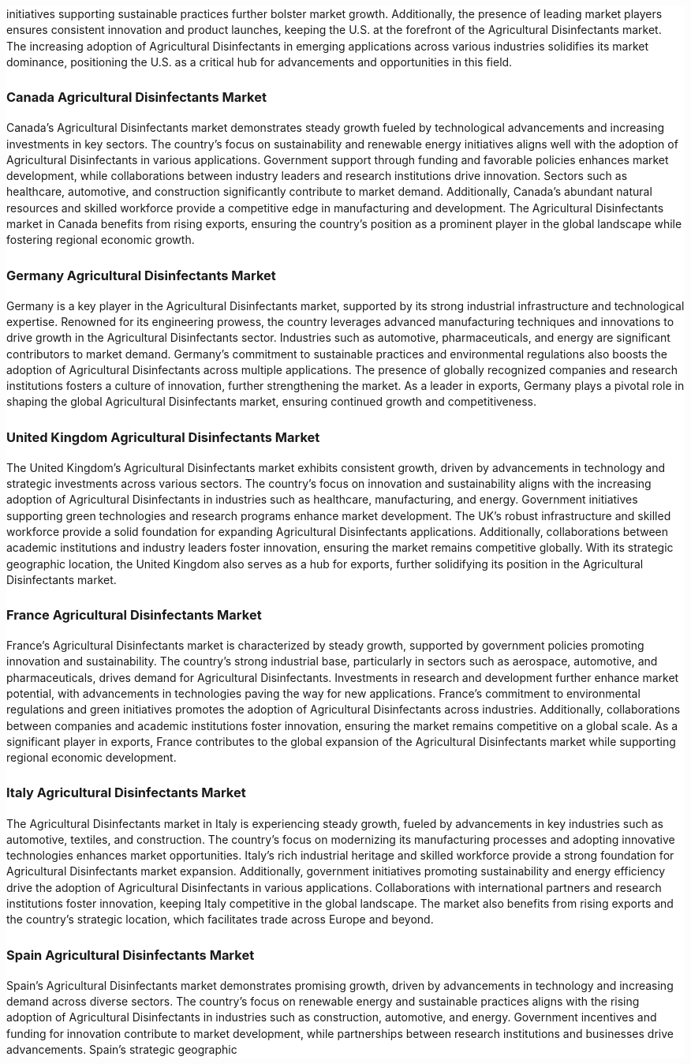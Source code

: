 initiatives supporting sustainable practices further bolster market growth. Additionally, the presence of leading market players ensures consistent innovation and product launches, keeping the U.S. at the forefront of the Agricultural Disinfectants market. The increasing adoption of Agricultural Disinfectants in emerging applications across various industries solidifies its market dominance, positioning the U.S. as a critical hub for advancements and opportunities in this field.</p><h3>Canada Agricultural Disinfectants Market</h3><p>Canada&rsquo;s Agricultural Disinfectants market demonstrates steady growth fueled by technological advancements and increasing investments in key sectors. The country&rsquo;s focus on sustainability and renewable energy initiatives aligns well with the adoption of Agricultural Disinfectants in various applications. Government support through funding and favorable policies enhances market development, while collaborations between industry leaders and research institutions drive innovation. Sectors such as healthcare, automotive, and construction significantly contribute to market demand. Additionally, Canada&rsquo;s abundant natural resources and skilled workforce provide a competitive edge in manufacturing and development. The Agricultural Disinfectants market in Canada benefits from rising exports, ensuring the country&rsquo;s position as a prominent player in the global landscape while fostering regional economic growth.</p><h3>Germany Agricultural Disinfectants Market</h3><p>Germany is a key player in the Agricultural Disinfectants market, supported by its strong industrial infrastructure and technological expertise. Renowned for its engineering prowess, the country leverages advanced manufacturing techniques and innovations to drive growth in the Agricultural Disinfectants sector. Industries such as automotive, pharmaceuticals, and energy are significant contributors to market demand. Germany&rsquo;s commitment to sustainable practices and environmental regulations also boosts the adoption of Agricultural Disinfectants across multiple applications. The presence of globally recognized companies and research institutions fosters a culture of innovation, further strengthening the market. As a leader in exports, Germany plays a pivotal role in shaping the global Agricultural Disinfectants market, ensuring continued growth and competitiveness.</p><h3>United Kingdom Agricultural Disinfectants Market</h3><p>The United Kingdom&rsquo;s Agricultural Disinfectants market exhibits consistent growth, driven by advancements in technology and strategic investments across various sectors. The country&rsquo;s focus on innovation and sustainability aligns with the increasing adoption of Agricultural Disinfectants in industries such as healthcare, manufacturing, and energy. Government initiatives supporting green technologies and research programs enhance market development. The UK&rsquo;s robust infrastructure and skilled workforce provide a solid foundation for expanding Agricultural Disinfectants applications. Additionally, collaborations between academic institutions and industry leaders foster innovation, ensuring the market remains competitive globally. With its strategic geographic location, the United Kingdom also serves as a hub for exports, further solidifying its position in the Agricultural Disinfectants market.</p><h3>France Agricultural Disinfectants Market</h3><p>France&rsquo;s Agricultural Disinfectants market is characterized by steady growth, supported by government policies promoting innovation and sustainability. The country&rsquo;s strong industrial base, particularly in sectors such as aerospace, automotive, and pharmaceuticals, drives demand for Agricultural Disinfectants. Investments in research and development further enhance market potential, with advancements in technologies paving the way for new applications. France&rsquo;s commitment to environmental regulations and green initiatives promotes the adoption of Agricultural Disinfectants across industries. Additionally, collaborations between companies and academic institutions foster innovation, ensuring the market remains competitive on a global scale. As a significant player in exports, France contributes to the global expansion of the Agricultural Disinfectants market while supporting regional economic development.</p><h3>Italy Agricultural Disinfectants Market</h3><p>The Agricultural Disinfectants market in Italy is experiencing steady growth, fueled by advancements in key industries such as automotive, textiles, and construction. The country&rsquo;s focus on modernizing its manufacturing processes and adopting innovative technologies enhances market opportunities. Italy&rsquo;s rich industrial heritage and skilled workforce provide a strong foundation for Agricultural Disinfectants market expansion. Additionally, government initiatives promoting sustainability and energy efficiency drive the adoption of Agricultural Disinfectants in various applications. Collaborations with international partners and research institutions foster innovation, keeping Italy competitive in the global landscape. The market also benefits from rising exports and the country&rsquo;s strategic location, which facilitates trade across Europe and beyond.</p><h3>Spain Agricultural Disinfectants Market</h3><p>Spain&rsquo;s Agricultural Disinfectants market demonstrates promising growth, driven by advancements in technology and increasing demand across diverse sectors. The country&rsquo;s focus on renewable energy and sustainable practices aligns with the rising adoption of Agricultural Disinfectants in industries such as construction, automotive, and energy. Government incentives and funding for innovation contribute to market development, while partnerships between research institutions and businesses drive advancements. Spain&rsquo;s strategic geographic
